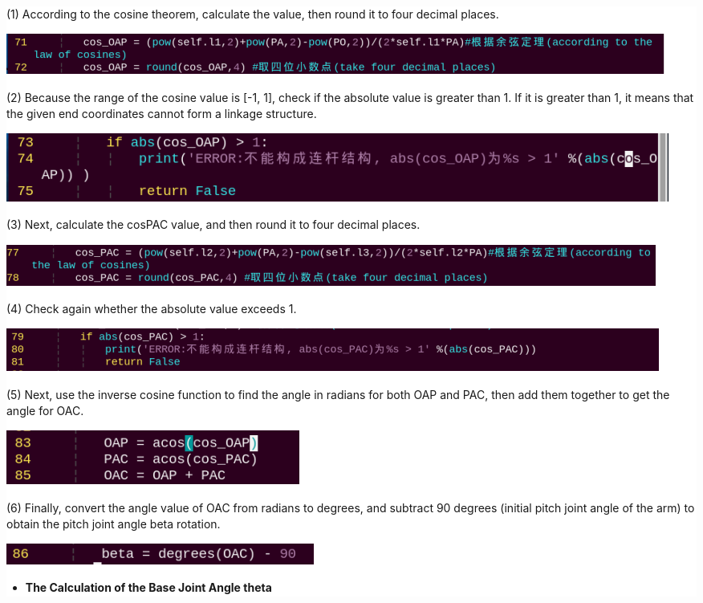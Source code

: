 (1) According to the cosine theorem, calculate the value, then round it to four decimal places.

<img src="../_static/media/chapter_18/section_11/media/image10.png" class="common_img" />

(2) Because the range of the cosine value is [-1, 1], check if the absolute value is greater than 1. If it is greater than 1, it means that the given end coordinates cannot form a linkage structure.

<img src="../_static/media/chapter_18/section_11/media/image11.png" class="common_img" />

(3) Next, calculate the cosPAC value, and then round it to four decimal places.

<img src="../_static/media/chapter_18/section_11/media/image12.png" class="common_img" />

(4) Check again whether the absolute value exceeds 1.

<img src="../_static/media/chapter_18/section_11/media/image13.png" class="common_img" />

(5) Next, use the inverse cosine function to find the angle in radians for both OAP and PAC, then add them together to get the angle for OAC.

<img src="../_static/media/chapter_18/section_11/media/image14.png" class="common_img" />

(6) Finally, convert the angle value of OAC from radians to degrees, and subtract 90 degrees (initial pitch joint angle of the arm) to obtain the pitch joint angle beta rotation.

<img src="../_static/media/chapter_18/section_11/media/image15.png" class="common_img" />

* **The Calculation of the Base Joint Angle theta**
